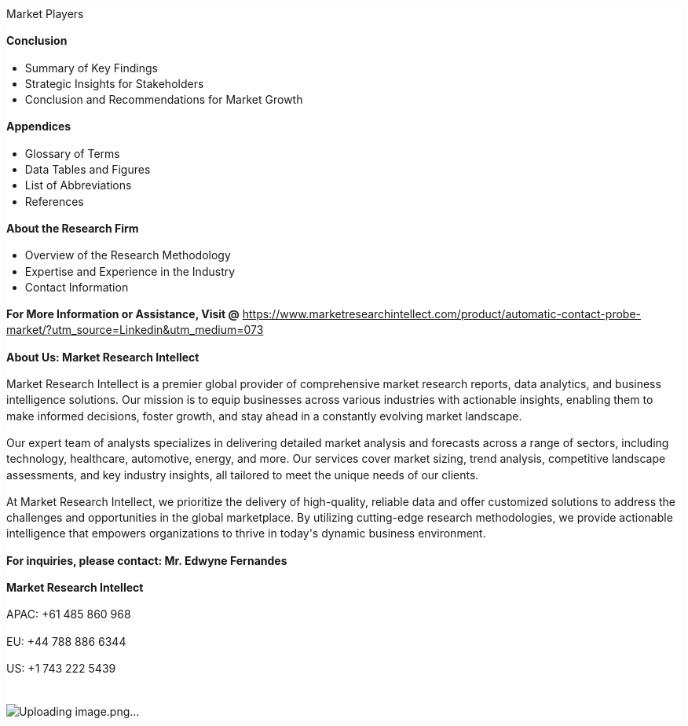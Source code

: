 Market Players</li></ul><p><strong>Conclusion</strong></p><ul><li>Summary of Key Findings</li><li>Strategic Insights for Stakeholders</li><li>Conclusion and Recommendations for Market Growth</li></ul><p><strong>Appendices</strong></p><ul><li>Glossary of Terms</li><li>Data Tables and Figures</li><li>List of Abbreviations</li><li>References</li></ul><p><strong>About the Research Firm</strong></p><ul><li>Overview of the Research Methodology</li><li>Expertise and Experience in the Industry</li><li>Contact Information</li></ul></div><div class="article-main__content" data-test-id="publishing-text-block"><p><span class="font-[700]"><strong>For More Information or Assistance, Visit @</strong>&nbsp;<a href="https://www.marketresearchintellect.com/product/automatic-contact-probe-market/?utm_source=Linkedin&utm_medium=073">https://www.marketresearchintellect.com/product/automatic-contact-probe-market/?utm_source=Linkedin&utm_medium=073</a></span></p><p><strong>About Us: Market Research Intellect</strong></p><p>Market Research Intellect is a premier global provider of comprehensive market research reports, data analytics, and business intelligence solutions. Our mission is to equip businesses across various industries with actionable insights, enabling them to make informed decisions, foster growth, and stay ahead in a constantly evolving market landscape.</p><p>Our expert team of analysts specializes in delivering detailed market analysis and forecasts across a range of sectors, including technology, healthcare, automotive, energy, and more. Our services cover market sizing, trend analysis, competitive landscape assessments, and key industry insights, all tailored to meet the unique needs of our clients.</p><p>At Market Research Intellect, we prioritize the delivery of high-quality, reliable data and offer customized solutions to address the challenges and opportunities in the global marketplace. By utilizing cutting-edge research methodologies, we provide actionable intelligence that empowers organizations to thrive in today's dynamic business environment.</p><p><strong>For inquiries, please contact: Mr. Edwyne Fernandes</strong></p><p><strong>Market Research Intellect</strong></p><p>APAC: +61 485 860 968</p><p>EU: +44 788 886 6344</p><p>US: +1 743 222 5439</p></div><div class="article-main__content" data-test-id="publishing-text-block">&nbsp;</div>
![Uploading image.png…]()
